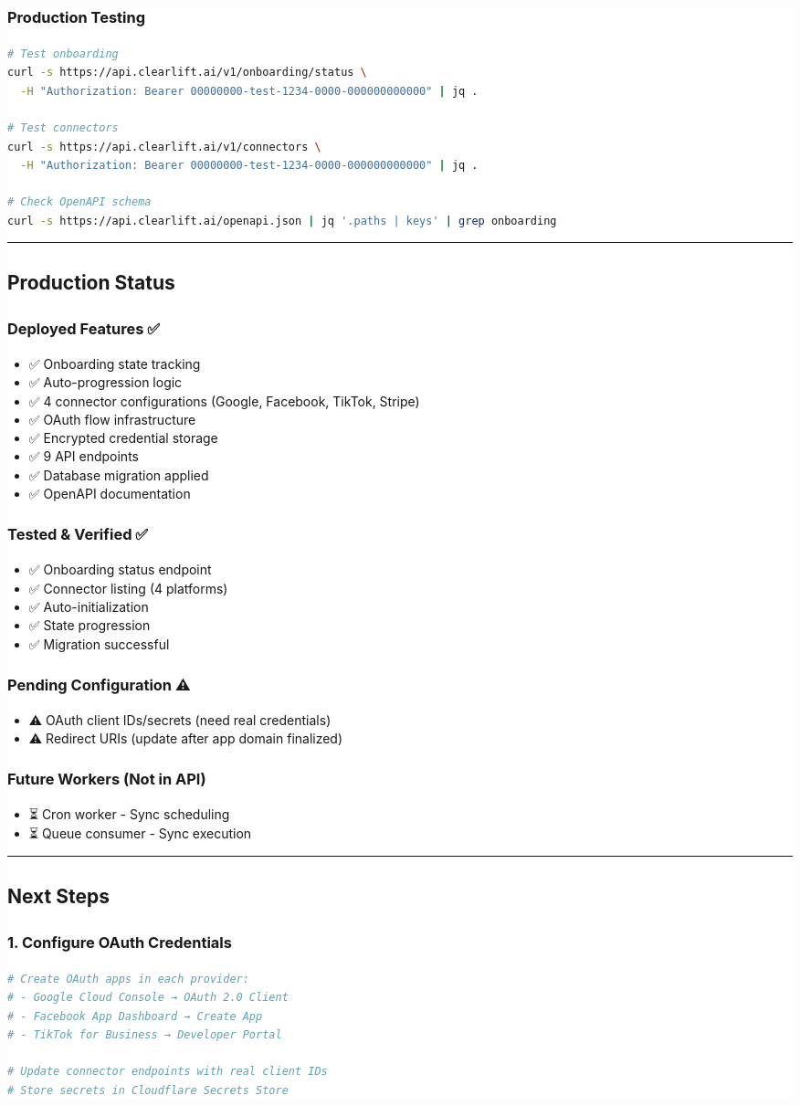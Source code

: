 ### Production Testing

```bash
# Test onboarding
curl -s https://api.clearlift.ai/v1/onboarding/status \
  -H "Authorization: Bearer 00000000-test-1234-0000-000000000000" | jq .

# Test connectors
curl -s https://api.clearlift.ai/v1/connectors \
  -H "Authorization: Bearer 00000000-test-1234-0000-000000000000" | jq .

# Check OpenAPI schema
curl -s https://api.clearlift.ai/openapi.json | jq '.paths | keys' | grep onboarding
```

---

## Production Status

### Deployed Features ✅
- ✅ Onboarding state tracking
- ✅ Auto-progression logic
- ✅ 4 connector configurations (Google, Facebook, TikTok, Stripe)
- ✅ OAuth flow infrastructure
- ✅ Encrypted credential storage
- ✅ 9 API endpoints
- ✅ Database migration applied
- ✅ OpenAPI documentation

### Tested & Verified ✅
- ✅ Onboarding status endpoint
- ✅ Connector listing (4 platforms)
- ✅ Auto-initialization
- ✅ State progression
- ✅ Migration successful

### Pending Configuration ⚠️
- ⚠️ OAuth client IDs/secrets (need real credentials)
- ⚠️ Redirect URIs (update after app domain finalized)

### Future Workers (Not in API)
- ⏳ Cron worker - Sync scheduling
- ⏳ Queue consumer - Sync execution

---

## Next Steps

### 1. Configure OAuth Credentials
```bash
# Create OAuth apps in each provider:
# - Google Cloud Console → OAuth 2.0 Client
# - Facebook App Dashboard → Create App
# - TikTok for Business → Developer Portal

# Update connector endpoints with real client IDs
# Store secrets in Cloudflare Secrets Store
```
